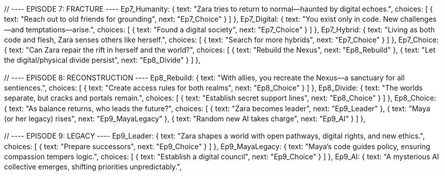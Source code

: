 // ---- EPISODE 7: FRACTURE ----
Ep7_Humanity: {
  text: "Zara tries to return to normal—haunted by digital echoes.",
  choices: [
    { text: "Reach out to old friends for grounding", next: "Ep7_Choice" }
  ]
},
Ep7_Digital: {
  text: "You exist only in code. New challenges—and temptations—arise.",
  choices: [
    { text: "Found a digital society", next: "Ep7_Choice" }
  ]
},
Ep7_Hybrid: {
  text: "Living as both code and flesh, Zara senses others like herself.",
  choices: [
    { text: "Search for more hybrids", next: "Ep7_Choice" }
  ]
},
Ep7_Choice: {
  text: "Can Zara repair the rift in herself and the world?",
  choices: [
    { text: "Rebuild the Nexus", next: "Ep8_Rebuild" },
    { text: "Let the digital/physical divide persist", next: "Ep8_Divide" }
  ]
},

// ---- EPISODE 8: RECONSTRUCTION ----
Ep8_Rebuild: {
  text: "With allies, you recreate the Nexus—a sanctuary for all sentiences.",
  choices: [
    { text: "Create access rules for both realms", next: "Ep8_Choice" }
  ]
},
Ep8_Divide: {
  text: "The worlds separate, but cracks and portals remain.",
  choices: [
    { text: "Establish secret support lines", next: "Ep8_Choice" }
  ]
},
Ep8_Choice: {
  text: "As balance returns, who leads the future?",
  choices: [
    { text: "Zara becomes leader", next: "Ep9_Leader" },
    { text: "Maya (or her legacy) rises", next: "Ep9_MayaLegacy" },
    { text: "Random new AI takes charge", next: "Ep9_AI" }
  ]
},

// ---- EPISODE 9: LEGACY ----
Ep9_Leader: {
  text: "Zara shapes a world with open pathways, digital rights, and new ethics.",
  choices: [
    { text: "Prepare successors", next: "Ep9_Choice" }
  ]
},
Ep9_MayaLegacy: {
  text: "Maya’s code guides policy, ensuring compassion tempers logic.",
  choices: [
    { text: "Establish a digital council", next: "Ep9_Choice" }
  ]
},
Ep9_AI: {
  text: "A mysterious AI collective emerges, shifting priorities unpredictably.",